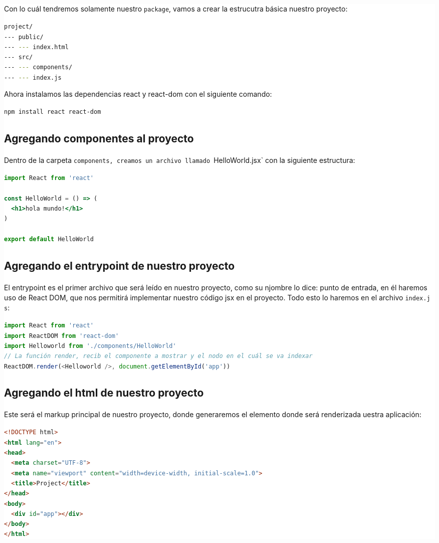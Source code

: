 Con lo cuál tendremos solamente nuestro `package`, vamos a crear la estrucutra básica nuestro proyecto:
```bash
project/
--- public/
--- --- index.html
--- src/
--- --- components/
--- --- index.js
```

Ahora instalamos las dependencias react y react-dom con el siguiente comando:
```bash
npm install react react-dom
```

## Agregando componentes al proyecto
Dentro de la carpeta `components, creamos un archivo llamado `HelloWorld.jsx` con la siguiente estructura:
```jsx
import React from 'react'

const HelloWorld = () => (
  <h1>hola mundo!</h1>
)

export default HelloWorld
```

## Agregando el entrypoint de nuestro proyecto
El entrypoint es el primer archivo que será leído en nuestro proyecto, como su njombre lo dice: punto de entrada, en él haremos uso de React DOM, que nos permitirá implementar nuestro código jsx en el proyecto. Todo esto lo haremos en el archivo `index.js`:
```javascript
import React from 'react'
import ReactDOM from 'react-dom'
import Helloworld from './components/HelloWorld'
// La función render, recib el componente a mostrar y el nodo en el cuál se va indexar
ReactDOM.render(<Helloworld />, document.getElementById('app'))
```

## Agregando el html de nuestro proyecto
Este será el markup principal de nuestro proyecto, donde generaremos el elemento donde será renderizada uestra aplicación:
```html
<!DOCTYPE html>
<html lang="en">
<head>
  <meta charset="UTF-8">
  <meta name="viewport" content="width=device-width, initial-scale=1.0">
  <title>Project</title>
</head>
<body>
  <div id="app"></div>
</body>
</html>
```
